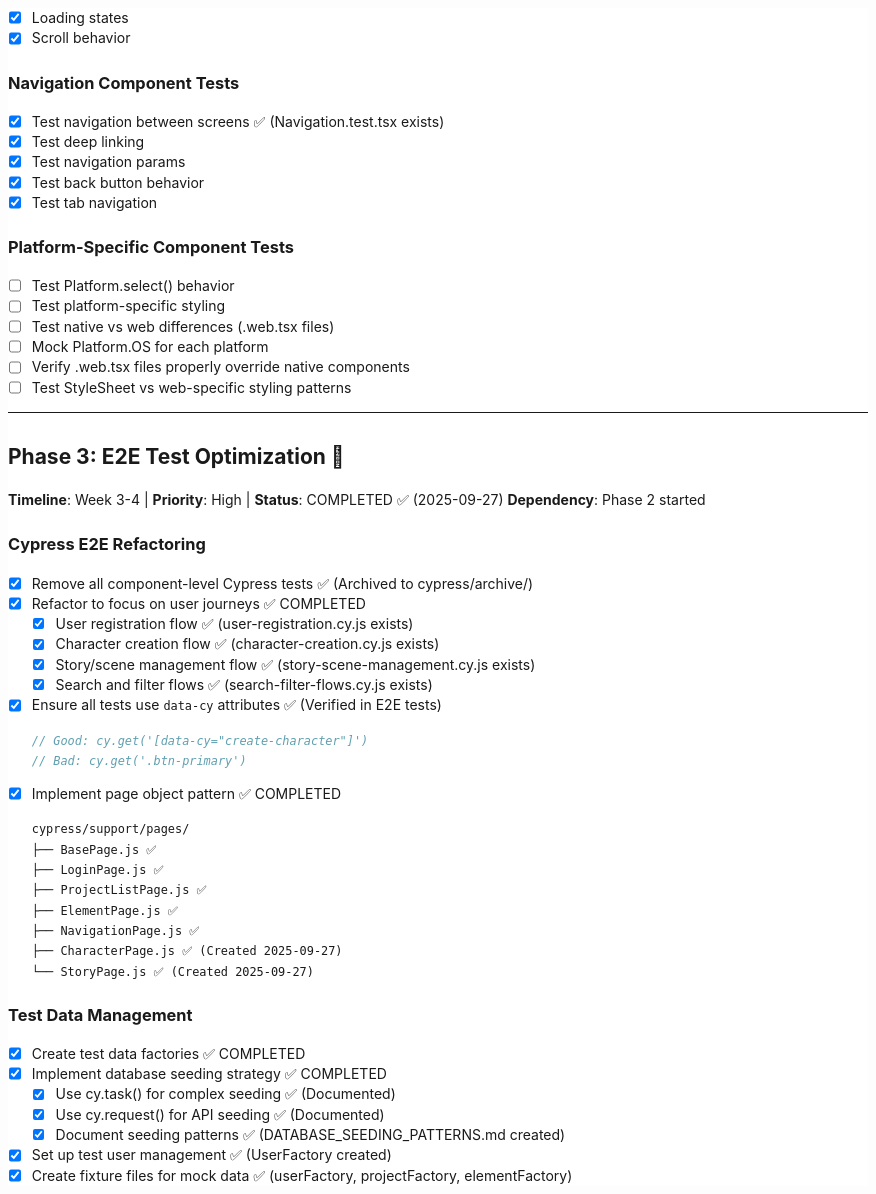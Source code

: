   - [x] Loading states
  - [x] Scroll behavior

### Navigation Component Tests
- [x] Test navigation between screens ✅ (Navigation.test.tsx exists)
- [x] Test deep linking
- [x] Test navigation params
- [x] Test back button behavior
- [x] Test tab navigation

### Platform-Specific Component Tests
- [ ] Test Platform.select() behavior
- [ ] Test platform-specific styling
- [ ] Test native vs web differences (.web.tsx files)
- [ ] Mock Platform.OS for each platform
- [ ] Verify .web.tsx files properly override native components
- [ ] Test StyleSheet vs web-specific styling patterns

---

## Phase 3: E2E Test Optimization 🚀
**Timeline**: Week 3-4 | **Priority**: High | **Status**: COMPLETED ✅ (2025-09-27)
**Dependency**: Phase 2 started

### Cypress E2E Refactoring
- [x] Remove all component-level Cypress tests ✅ (Archived to cypress/archive/)
- [x] Refactor to focus on user journeys ✅ COMPLETED
  - [x] User registration flow ✅ (user-registration.cy.js exists)
  - [x] Character creation flow ✅ (character-creation.cy.js exists)
  - [x] Story/scene management flow ✅ (story-scene-management.cy.js exists)
  - [x] Search and filter flows ✅ (search-filter-flows.cy.js exists)
- [x] Ensure all tests use `data-cy` attributes ✅ (Verified in E2E tests)
  ```javascript
  // Good: cy.get('[data-cy="create-character"]')
  // Bad: cy.get('.btn-primary')
  ```
- [x] Implement page object pattern ✅ COMPLETED
  ```
  cypress/support/pages/
  ├── BasePage.js ✅
  ├── LoginPage.js ✅
  ├── ProjectListPage.js ✅
  ├── ElementPage.js ✅
  ├── NavigationPage.js ✅
  ├── CharacterPage.js ✅ (Created 2025-09-27)
  └── StoryPage.js ✅ (Created 2025-09-27)
  ```

### Test Data Management
- [x] Create test data factories ✅ COMPLETED
- [x] Implement database seeding strategy ✅ COMPLETED
  - [x] Use cy.task() for complex seeding ✅ (Documented)
  - [x] Use cy.request() for API seeding ✅ (Documented)
  - [x] Document seeding patterns ✅ (DATABASE_SEEDING_PATTERNS.md created)
- [x] Set up test user management ✅ (UserFactory created)
- [x] Create fixture files for mock data ✅ (userFactory, projectFactory, elementFactory)
